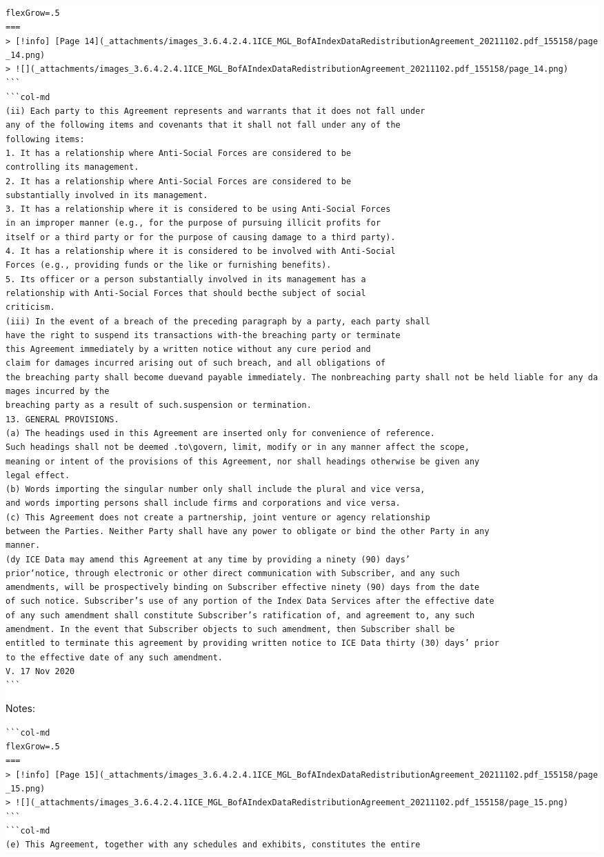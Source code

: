 ````col
flexGrow=.5
===
> [!info] [Page 14](_attachments/images_3.6.4.2.4.1ICE_MGL_BofAIndexDataRedistributionAgreement_20211102.pdf_155158/page_14.png)
> ![](_attachments/images_3.6.4.2.4.1ICE_MGL_BofAIndexDataRedistributionAgreement_20211102.pdf_155158/page_14.png)
```  
```col-md
(ii) Each party to this Agreement represents and warrants that it does not fall under
any of the following items and covenants that it shall not fall under any of the
following items:  
1. It has a relationship where Anti-Social Forces are considered to be
controlling its management.  
2. It has a relationship where Anti-Social Forces are considered to be
substantially involved in its management.  
3. It has a relationship where it is considered to be using Anti-Social Forces
in an improper manner (e.g., for the purpose of pursuing illicit profits for
itself or a third party or for the purpose of causing damage to a third party).  
4. It has a relationship where it is considered to be involved with Anti-Social
Forces (e.g., providing funds or the like or furnishing benefits).  
5. Its officer or a person substantially involved in its management has a
relationship with Anti-Social Forces that should becthe subject of social
criticism.  
(iii) In the event of a breach of the preceding paragraph by a party, each party shall
have the right to suspend its transactions with-the breaching party or terminate
this Agreement immediately by a written notice without any cure period and
claim for damages incurred arising out of such breach, and all obligations of
the breaching party shall become duevand payable immediately. The nonbreaching party shall not be held liable for any damages incurred by the
breaching party as a result of such.suspension or termination.  
13. GENERAL PROVISIONS.  
(a) The headings used in this Agreement are inserted only for convenience of reference.
Such headings shall not be deemed .to\govern, limit, modify or in any manner affect the scope,
meaning or intent of the provisions of this Agreement, nor shall headings otherwise be given any
legal effect.  
(b) Words importing the singular number only shall include the plural and vice versa,
and words importing persons shall include firms and corporations and vice versa.  
(c) This Agreement does not create a partnership, joint venture or agency relationship
between the Parties. Neither Party shall have any power to obligate or bind the other Party in any
manner.  
(dy ICE Data may amend this Agreement at any time by providing a ninety (90) days’
prior‘notice, through electronic or other direct communication with Subscriber, and any such
amendments, will be prospectively binding on Subscriber effective ninety (90) days from the date
of such notice. Subscriber’s use of any portion of the Index Data Services after the effective date
of any such amendment shall constitute Subscriber’s ratification of, and agreement to, any such
amendment. In the event that Subscriber objects to such amendment, then Subscriber shall be
entitled to terminate this agreement by providing written notice to ICE Data thirty (30) days’ prior
to the effective date of any such amendment.  
V. 17 Nov 2020  
```
````
Notes:    
````col
```col-md
flexGrow=.5
===
> [!info] [Page 15](_attachments/images_3.6.4.2.4.1ICE_MGL_BofAIndexDataRedistributionAgreement_20211102.pdf_155158/page_15.png)
> ![](_attachments/images_3.6.4.2.4.1ICE_MGL_BofAIndexDataRedistributionAgreement_20211102.pdf_155158/page_15.png)
```  
```col-md
(e) This Agreement, together with any schedules and exhibits, constitutes the entire
````